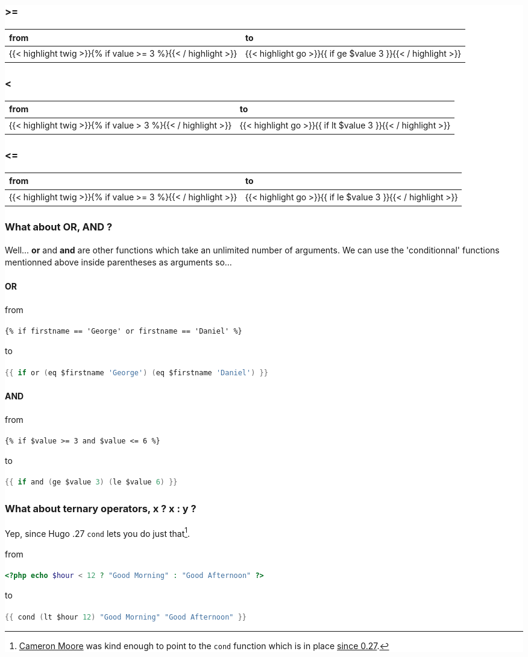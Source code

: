 ### >=
 from | to 
:------|:-----
{{< highlight twig >}}{% if value >= 3 %}{{< / highlight >}}|{{< highlight go >}}{{ if ge $value 3 }}{{< / highlight >}}

### <
 from | to 
:------|:-----
{{< highlight twig >}}{% if value > 3 %}{{< / highlight >}}|{{< highlight go >}}{{ if lt $value 3 }}{{< / highlight >}}

### <=
 from | to 
:------|:-----
{{< highlight twig >}}{% if value >= 3 %}{{< / highlight >}}|{{< highlight go >}}{{ if le $value 3 }}{{< / highlight >}}

### What about OR, AND ? 

Well... **or** and **and** are other functions which take an unlimited number of arguments. We can use the 'conditionnal' functions mentionned above inside parentheses as arguments so...

#### OR
from
~~~twig
{% if firstname == 'George' or firstname == 'Daniel' %}
~~~
to
~~~go
{{ if or (eq $firstname 'George') (eq $firstname 'Daniel') }}
~~~

#### AND
from
~~~twig
{% if $value >= 3 and $value <= 6 %}
~~~
to
~~~go
{{ if and (ge $value 3) (le $value 6) }}
~~~

### What about ternary operators, x ? x : y ? 

Yep, since Hugo .27 `cond` lets you do just that[^1].

from
~~~php
<?php echo $hour < 12 ? "Good Morning" : "Good Afternoon" ?>
~~~
to
~~~go
{{ cond (lt $hour 12) "Good Morning" "Good Afternoon" }}
~~~


[^1]: [Cameron Moore](https://github.com/moorereason) was kind enough to point to the `cond` function which is in place [since 0.27](https://github.com/gohugoio/hugo/commit/0462c96a5a9da3e8adc78d96acd39575a8b46c40).